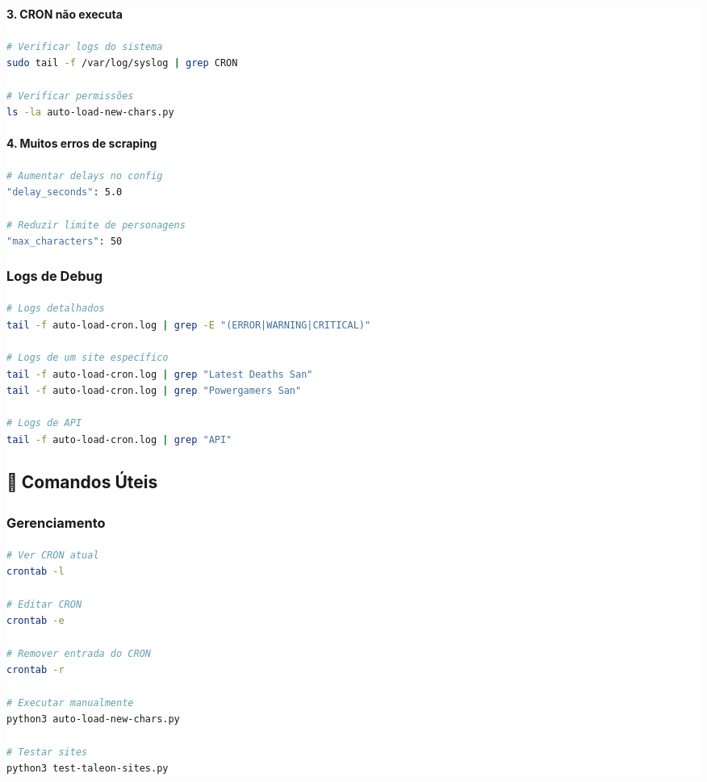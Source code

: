 #### **3. CRON não executa**
```bash
# Verificar logs do sistema
sudo tail -f /var/log/syslog | grep CRON

# Verificar permissões
ls -la auto-load-new-chars.py
```

#### **4. Muitos erros de scraping**
```bash
# Aumentar delays no config
"delay_seconds": 5.0

# Reduzir limite de personagens
"max_characters": 50
```

### **Logs de Debug**

```bash
# Logs detalhados
tail -f auto-load-cron.log | grep -E "(ERROR|WARNING|CRITICAL)"

# Logs de um site específico
tail -f auto-load-cron.log | grep "Latest Deaths San"
tail -f auto-load-cron.log | grep "Powergamers San"

# Logs de API
tail -f auto-load-cron.log | grep "API"
```

## 📝 Comandos Úteis

### **Gerenciamento**
```bash
# Ver CRON atual
crontab -l

# Editar CRON
crontab -e

# Remover entrada do CRON
crontab -r

# Executar manualmente
python3 auto-load-new-chars.py

# Testar sites
python3 test-taleon-sites.py
```
